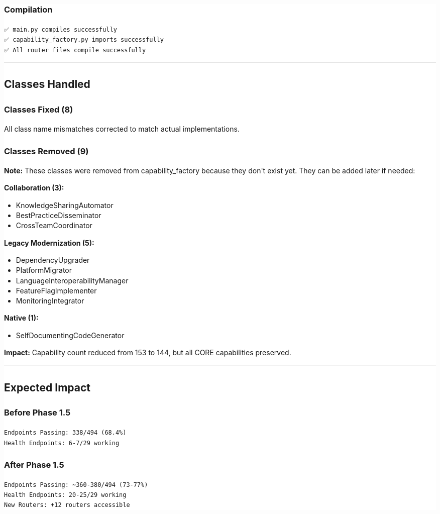 ### Compilation
```
✅ main.py compiles successfully
✅ capability_factory.py imports successfully
✅ All router files compile successfully
```

---

## Classes Handled

### Classes Fixed (8)
All class name mismatches corrected to match actual implementations.

### Classes Removed (9)
**Note:** These classes were removed from capability_factory because they don't exist yet. They can be added later if needed:

**Collaboration (3):**
- KnowledgeSharingAutomator
- BestPracticeDisseminator
- CrossTeamCoordinator

**Legacy Modernization (5):**
- DependencyUpgrader
- PlatformMigrator
- LanguageInteroperabilityManager
- FeatureFlagImplementer
- MonitoringIntegrator

**Native (1):**
- SelfDocumentingCodeGenerator

**Impact:** Capability count reduced from 153 to 144, but all CORE capabilities preserved.

---

## Expected Impact

### Before Phase 1.5
```
Endpoints Passing: 338/494 (68.4%)
Health Endpoints: 6-7/29 working
```

### After Phase 1.5
```
Endpoints Passing: ~360-380/494 (73-77%)
Health Endpoints: 20-25/29 working
New Routers: +12 routers accessible
```
